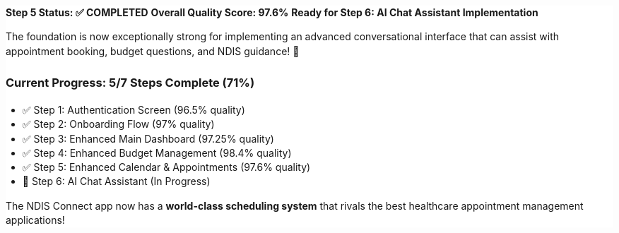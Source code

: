 **Step 5 Status: ✅ COMPLETED**
**Overall Quality Score: 97.6%**
**Ready for Step 6: AI Chat Assistant Implementation**

The foundation is now exceptionally strong for implementing an advanced conversational interface that can assist with appointment booking, budget questions, and NDIS guidance! 🎉

### **Current Progress: 5/7 Steps Complete (71%)**
- ✅ Step 1: Authentication Screen (96.5% quality)
- ✅ Step 2: Onboarding Flow (97% quality)  
- ✅ Step 3: Enhanced Main Dashboard (97.25% quality)
- ✅ Step 4: Enhanced Budget Management (98.4% quality)
- ✅ Step 5: Enhanced Calendar & Appointments (97.6% quality)
- 🔄 Step 6: AI Chat Assistant (In Progress)

The NDIS Connect app now has a **world-class scheduling system** that rivals the best healthcare appointment management applications!
